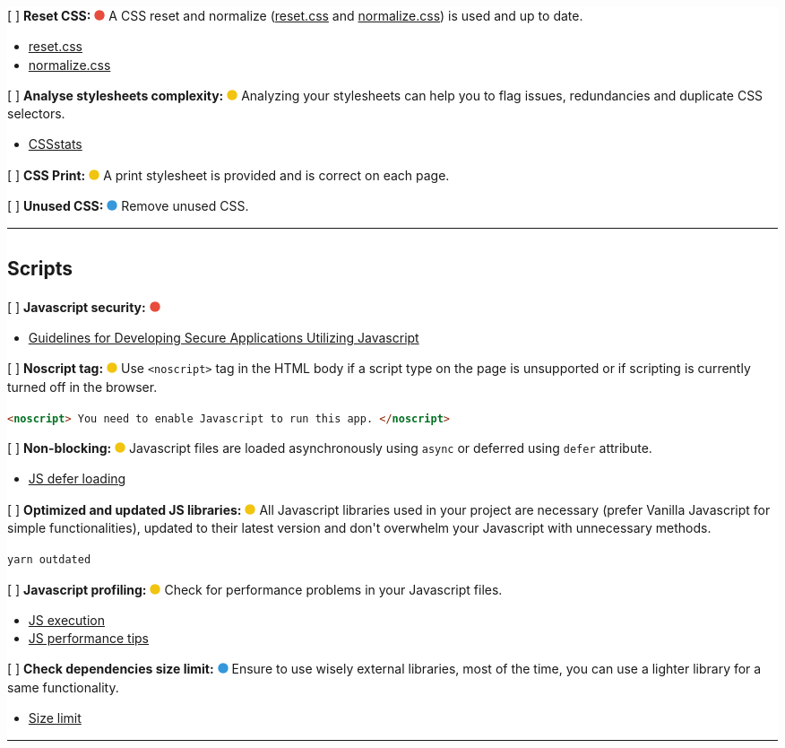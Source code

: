 [ ] **Reset CSS:** ![High][high] A CSS reset and normalize ([reset.css](https://meyerweb.com/eric/tools/css/reset/) and [normalize.css](https://necolas.github.io/normalize.css/)) is used and up to date.

-   [reset.css](https://meyerweb.com/eric/tools/css/reset/)
-   [normalize.css](https://necolas.github.io/normalize.css/)

[ ] **Analyse stylesheets complexity:** ![Medium][medium] Analyzing your stylesheets can help you to flag issues, redundancies and duplicate CSS selectors.

-   [CSSstats](https://cssstats.com)

[ ] **CSS Print:** ![Medium][medium] A print stylesheet is provided and is correct on each page.

[ ] **Unused CSS:** ![Low][low] Remove unused CSS.

---

## Scripts

[ ] **Javascript security:** ![High][high]

-   [Guidelines for Developing Secure Applications Utilizing Javascript](https://www.owasp.org/index.php/DOM_based_XSS_Prevention_Cheat_Sheet#Guidelines_for_Developing_Secure_Applications_Utilizing_Javascript)

[ ] **Noscript tag:** ![Medium][medium] Use `<noscript>` tag in the HTML body if a script type on the page is unsupported or if scripting is currently turned off in the browser.

```html
<noscript> You need to enable Javascript to run this app. </noscript>
```

[ ] **Non-blocking:** ![Medium][medium] Javascript files are loaded asynchronously using `async` or deferred using `defer` attribute.

-   [JS defer loading](https://varvy.com/pagespeed/defer-loading-javascript.html)

[ ] **Optimized and updated JS libraries:** ![Medium][medium] All Javascript libraries used in your project are necessary (prefer Vanilla Javascript for simple functionalities), updated to their latest version and don't overwhelm your Javascript with unnecessary methods.

```
yarn outdated
```

[ ] **Javascript profiling:** ![Medium][medium] Check for performance problems in your Javascript files.

-   [JS execution](https://developers.google.com/web/tools/chrome-devtools/rendering-tools/js-execution)
-   [JS performance tips](https://www.monitis.com/blog/30-tips-to-improve-javascript-performance/)

[ ] **Check dependencies size limit:** ![Low][low] Ensure to use wisely external libraries, most of the time, you can use a lighter library for a same functionality.

-   [Size limit](https://evilmartians.com/chronicles/size-limit-make-the-web-lighter)

---


[low]: data:image/png;base64,iVBORw0KGgoAAAANSUhEUgAAAAwAAAAMCAMAAABhq6zVAAAARVBMVEUAAAA0mNo0mNszmNo0l9s0mNs1mNs0mNs0mNs0mNs0mNs0mNs1mNs0mNs0mNs0mNs0mNwzl9ozmNs0mNs1mNs2mdv////c175KAAAAEXRSTlMAISEiIiIiZWZnhYaGh5+goI5OdJoAAABLSURBVHjaTYyDAcAwEEV/3dj7jxrrnYnMS5QiDyrCVcTMTTYO3LUdintA3OSHWoXeC4l/FR+eEnwtjvba2uwoMiwnNa9cv5LfCSABYYkHvkO2qcwAAAAASUVORK5CYII=
[medium]: data:image/png;base64,iVBORw0KGgoAAAANSUhEUgAAAAwAAAAMCAMAAABhq6zVAAAAXVBMVEUAAADwwxDwxRDwxBDxxA/xxBDxxRDxxA7xxA/xxA/xxBDxxA/yxA/xxA/xxBDxww/xxA/xww/xxA/yxA/xxA/xxA/xwgnxww7xxA7xxA/xxBDxxBHxxRPxxxv///864uuLAAAAFnRSTlMAISEiIiIiZWVmZmdnhYWGhoeHh5+gz4Lo1gAAAFVJREFUeNpFjQMCxDAQRf8adWPd/5odFC8ZC8Srd657QViTsLBvyPGB1Ew9ks6sHujSyR9ObGXlNCiSsfhdbR+82TQJbnomRlIDiEmbRgjPn7PfOzkbIFgKMPrkKmsAAAAASUVORK5CYII=
[high]: data:image/png;base64,iVBORw0KGgoAAAANSUhEUgAAAAwAAAAMCAMAAABhq6zVAAAAUVBMVEUAAADnTDznTD3mSzznTDznTTznTT3oTDznTDvnTDznTDznTTznTDznTDzmTDznTDznTDznTDvoTDznTDznTD3mSjrnSzvnTDznTD3nTT3////+8uz5AAAAFXRSTlMAISEiIiIiImVlZmZnhYaGh5+foKBsjPqCAAAATUlEQVR42kWMAwIAIRAA52yz/z80186aWLr5uuYaz/559pQ/rtqg/TI1sxQTl4/KucsViZPRhd8XA41MyvD6fa1bsKw28bmnGu+jLwAD5NMJaWsfl5MAAAAASUVORK5CYII=